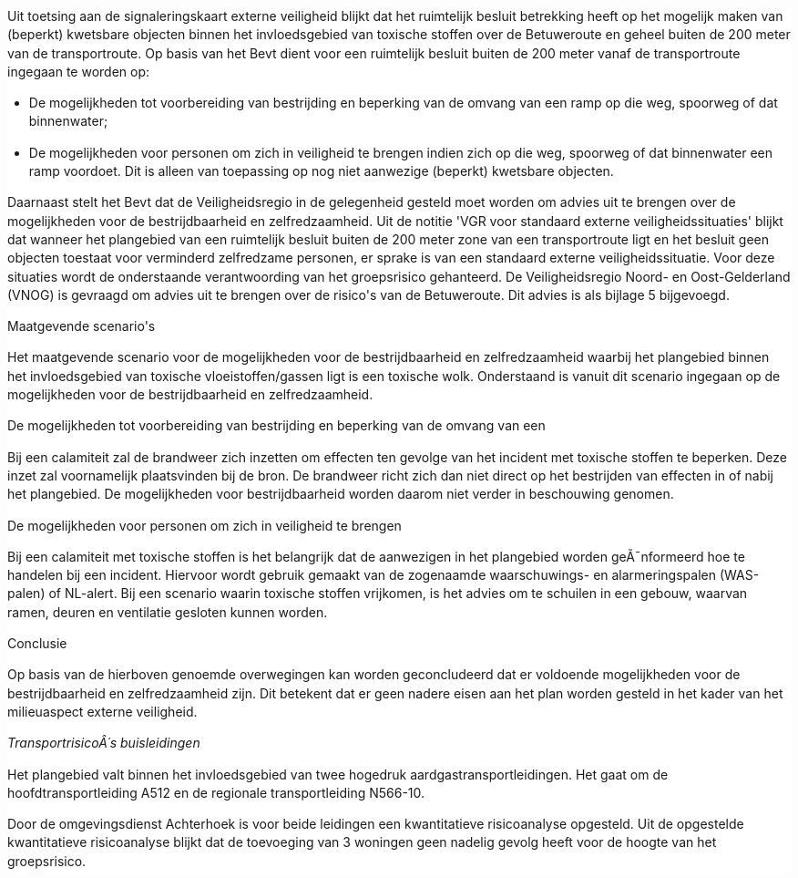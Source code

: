 Uit toetsing aan de signaleringskaart externe veiligheid blijkt dat het ruimtelijk besluit betrekking heeft op het mogelijk maken van (beperkt) kwetsbare objecten binnen het invloedsgebied van toxische stoffen over de Betuweroute en geheel buiten de 200 meter van de transportroute. Op basis van het Bevt dient voor een ruimtelijk besluit buiten de 200 meter vanaf de transportroute ingegaan te worden op:

* De mogelijkheden tot voorbereiding van bestrijding en beperking van de omvang van een ramp op die weg, spoorweg of dat binnenwater;

* De mogelijkheden voor personen om zich in veiligheid te brengen indien zich op die weg, spoorweg of dat binnenwater een ramp voordoet. Dit is alleen van toepassing op nog niet aanwezige (beperkt) kwetsbare objecten.

Daarnaast stelt het Bevt dat de Veiligheidsregio in de gelegenheid gesteld moet worden om advies uit te brengen over de mogelijkheden voor de bestrijdbaarheid en zelfredzaamheid. Uit de notitie 'VGR voor standaard externe veiligheidssituaties' blijkt dat wanneer het plangebied van een ruimtelijk besluit buiten de 200 meter zone van een transportroute ligt en het besluit geen objecten toestaat voor verminderd zelfredzame personen, er sprake is van een standaard externe veiligheidssituatie. Voor deze situaties wordt de onderstaande verantwoording van het groepsrisico gehanteerd. De Veiligheidsregio Noord\- en Oost\-Gelderland (VNOG) is gevraagd om advies uit te brengen over de risico's van de Betuweroute. Dit advies is als bijlage 5 bijgevoegd.

Maatgevende scenario's

Het maatgevende scenario voor de mogelijkheden voor de bestrijdbaarheid en zelfredzaamheid waarbij het plangebied binnen het invloedsgebied van toxische vloeistoffen/gassen ligt is een toxische wolk. Onderstaand is vanuit dit scenario ingegaan op de mogelijkheden voor de bestrijdbaarheid en zelfredzaamheid.

De mogelijkheden tot voorbereiding van bestrijding en beperking van de omvang van een

Bij een calamiteit zal de brandweer zich inzetten om effecten ten gevolge van het incident met toxische stoffen te beperken. Deze inzet zal voornamelijk plaatsvinden bij de bron. De brandweer richt zich dan niet direct op het bestrijden van effecten in of nabij het plangebied. De mogelijkheden voor bestrijdbaarheid worden daarom niet verder in beschouwing genomen.

De mogelijkheden voor personen om zich in veiligheid te brengen

Bij een calamiteit met toxische stoffen is het belangrijk dat de aanwezigen in het plangebied worden geÃ¯nformeerd hoe te handelen bij een incident. Hiervoor wordt gebruik gemaakt van de zogenaamde waarschuwings\- en alarmeringspalen (WAS\-palen) of NL\-alert. Bij een scenario waarin toxische stoffen vrijkomen, is het advies om te schuilen in een gebouw, waarvan ramen, deuren en ventilatie gesloten kunnen worden.

Conclusie

Op basis van de hierboven genoemde overwegingen kan worden geconcludeerd dat er voldoende mogelijkheden voor de bestrijdbaarheid en zelfredzaamheid zijn. Dit betekent dat er geen nadere eisen aan het plan worden gesteld in het kader van het milieuaspect externe veiligheid.

*TransportrisicoÂ´s buisleidingen*

Het plangebied valt binnen het invloedsgebied van twee hogedruk aardgastransportleidingen. Het gaat om de hoofdtransportleiding A512 en de regionale transportleiding N566\-10\.

Door de omgevingsdienst Achterhoek is voor beide leidingen een kwantitatieve risicoanalyse opgesteld. Uit de opgestelde kwantitatieve risicoanalyse blijkt dat de toevoeging van 3 woningen geen nadelig gevolg heeft voor de hoogte van het groepsrisico.
